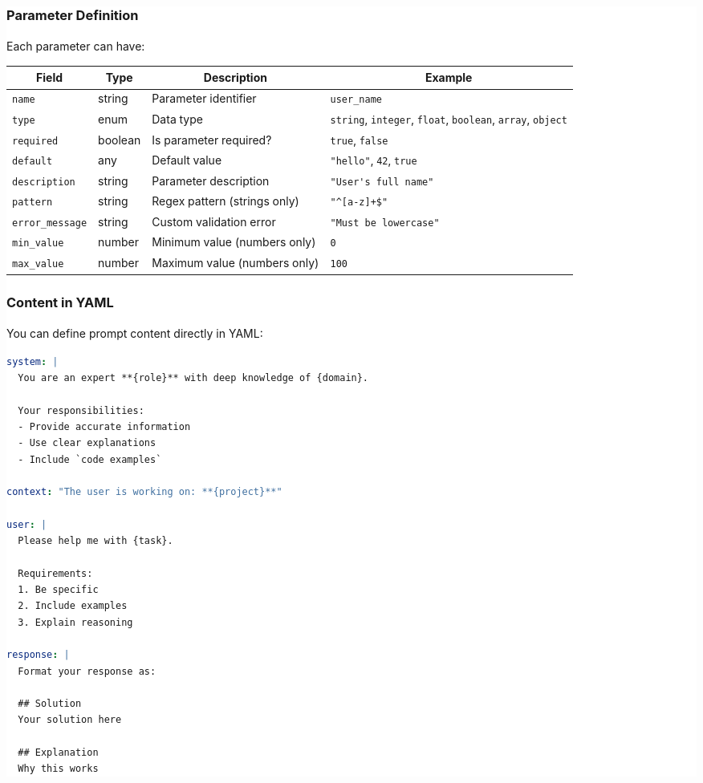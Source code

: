 ### Parameter Definition

Each parameter can have:

| Field | Type | Description | Example |
|-------|------|-------------|---------|
| `name` | string | Parameter identifier | `user_name` |
| `type` | enum | Data type | `string`, `integer`, `float`, `boolean`, `array`, `object` |
| `required` | boolean | Is parameter required? | `true`, `false` |
| `default` | any | Default value | `"hello"`, `42`, `true` |
| `description` | string | Parameter description | `"User's full name"` |
| `pattern` | string | Regex pattern (strings only) | `"^[a-z]+$"` |
| `error_message` | string | Custom validation error | `"Must be lowercase"` |
| `min_value` | number | Minimum value (numbers only) | `0` |
| `max_value` | number | Maximum value (numbers only) | `100` |

### Content in YAML

You can define prompt content directly in YAML:

```yaml
system: |
  You are an expert **{role}** with deep knowledge of {domain}.
  
  Your responsibilities:
  - Provide accurate information
  - Use clear explanations
  - Include `code examples`

context: "The user is working on: **{project}**"

user: |
  Please help me with {task}.
  
  Requirements:
  1. Be specific
  2. Include examples
  3. Explain reasoning

response: |
  Format your response as:
  
  ## Solution
  Your solution here
  
  ## Explanation
  Why this works
```
